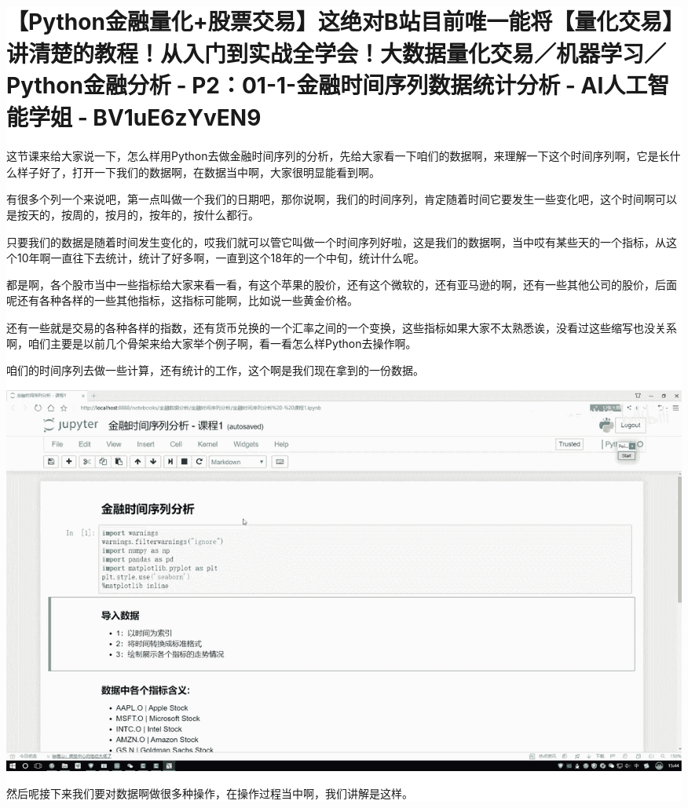 # 【Python金融量化+股票交易】这绝对B站目前唯一能将【量化交易】讲清楚的教程！从入门到实战全学会！大数据量化交易／机器学习／Python金融分析 - P2：01-1-金融时间序列数据统计分析 - AI人工智能学姐 - BV1uE6zYvEN9

这节课来给大家说一下，怎么样用Python去做金融时间序列的分析，先给大家看一下咱们的数据啊，来理解一下这个时间序列啊，它是长什么样子好了，打开一下我们的数据啊，在数据当中啊，大家很明显能看到啊。

有很多个列一个来说吧，第一点叫做一个我们的日期吧，那你说啊，我们的时间序列，肯定随着时间它要发生一些变化吧，这个时间啊可以是按天的，按周的，按月的，按年的，按什么都行。

只要我们的数据是随着时间发生变化的，哎我们就可以管它叫做一个时间序列好啦，这是我们的数据啊，当中哎有某些天的一个指标，从这个10年啊一直往下去统计，统计了好多啊，一直到这个18年的一个中旬，统计什么呢。

都是啊，各个股市当中一些指标给大家来看一看，有这个苹果的股价，还有这个微软的，还有亚马逊的啊，还有一些其他公司的股价，后面呢还有各种各样的一些其他指标，这指标可能啊，比如说一些黄金价格。

还有一些就是交易的各种各样的指数，还有货币兑换的一个汇率之间的一个变换，这些指标如果大家不太熟悉诶，没看过这些缩写也没关系啊，咱们主要是以前几个骨架来给大家举个例子啊，看一看怎么样Python去操作啊。

咱们的时间序列去做一些计算，还有统计的工作，这个啊是我们现在拿到的一份数据。

![](img/bdb163dc7ab11b81f9909067cf2dbab3_1.png)

然后呢接下来我们要对数据啊做很多种操作，在操作过程当中啊，我们讲解是这样。
